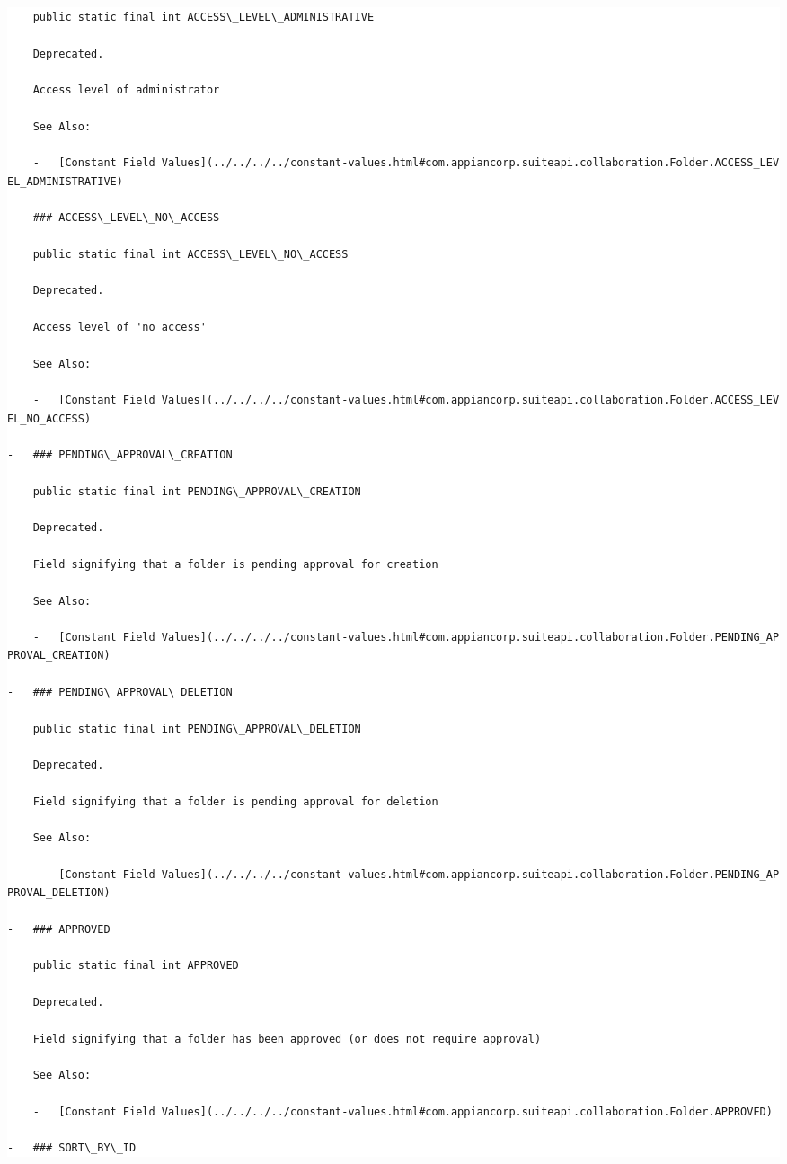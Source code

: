         public static final int ACCESS\_LEVEL\_ADMINISTRATIVE

        Deprecated.

        Access level of administrator

        See Also:

        -   [Constant Field Values](../../../../constant-values.html#com.appiancorp.suiteapi.collaboration.Folder.ACCESS_LEVEL_ADMINISTRATIVE)

    -   ### ACCESS\_LEVEL\_NO\_ACCESS

        public static final int ACCESS\_LEVEL\_NO\_ACCESS

        Deprecated.

        Access level of 'no access'

        See Also:

        -   [Constant Field Values](../../../../constant-values.html#com.appiancorp.suiteapi.collaboration.Folder.ACCESS_LEVEL_NO_ACCESS)

    -   ### PENDING\_APPROVAL\_CREATION

        public static final int PENDING\_APPROVAL\_CREATION

        Deprecated.

        Field signifying that a folder is pending approval for creation

        See Also:

        -   [Constant Field Values](../../../../constant-values.html#com.appiancorp.suiteapi.collaboration.Folder.PENDING_APPROVAL_CREATION)

    -   ### PENDING\_APPROVAL\_DELETION

        public static final int PENDING\_APPROVAL\_DELETION

        Deprecated.

        Field signifying that a folder is pending approval for deletion

        See Also:

        -   [Constant Field Values](../../../../constant-values.html#com.appiancorp.suiteapi.collaboration.Folder.PENDING_APPROVAL_DELETION)

    -   ### APPROVED

        public static final int APPROVED

        Deprecated.

        Field signifying that a folder has been approved (or does not require approval)

        See Also:

        -   [Constant Field Values](../../../../constant-values.html#com.appiancorp.suiteapi.collaboration.Folder.APPROVED)

    -   ### SORT\_BY\_ID

